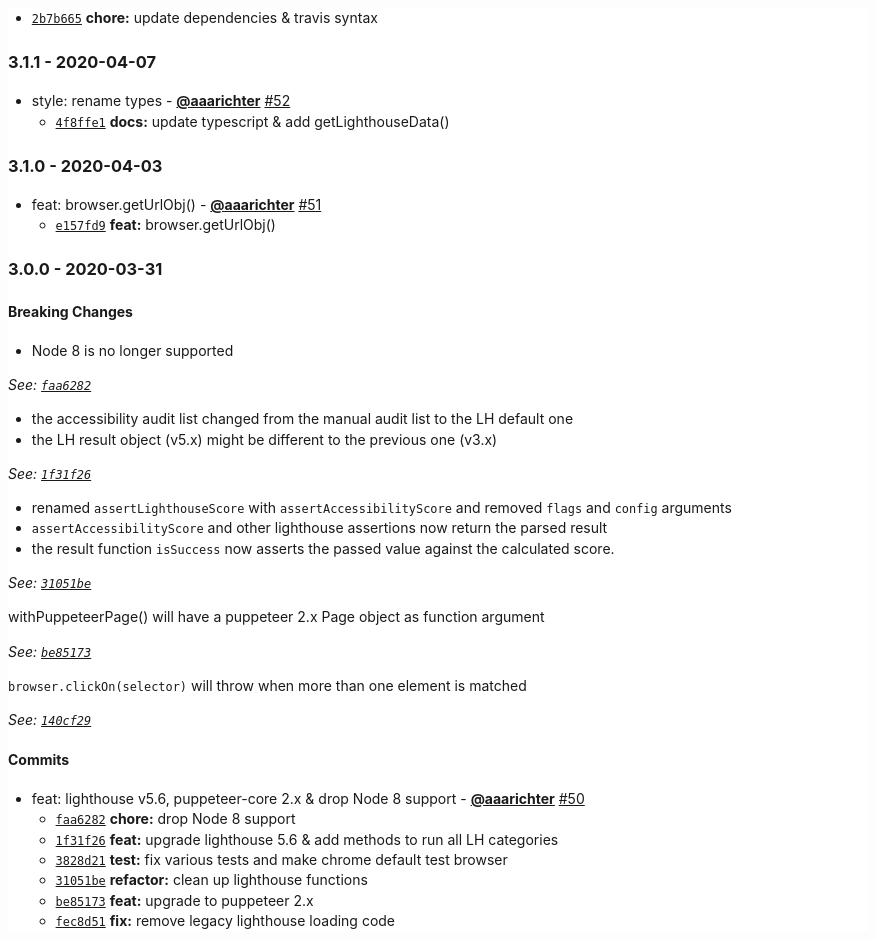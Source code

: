   - [`2b7b665`](https://github.com/testiumjs/testium-driver-wd/commit/2b7b665ea14b1359a8e2f1d41b3d3fe02200e5a1) **chore:** update dependencies & travis syntax


### 3.1.1 - 2020-04-07

* style: rename types - **[@aaarichter](https://github.com/aaarichter)** [#52](https://github.com/testiumjs/testium-driver-wd/pull/52)
  - [`4f8ffe1`](https://github.com/testiumjs/testium-driver-wd/commit/4f8ffe1cda30b1d946f0dd25832e1d540d281ca4) **docs:** update typescript & add getLighthouseData()


### 3.1.0 - 2020-04-03

* feat: browser.getUrlObj() - **[@aaarichter](https://github.com/aaarichter)** [#51](https://github.com/testiumjs/testium-driver-wd/pull/51)
  - [`e157fd9`](https://github.com/testiumjs/testium-driver-wd/commit/e157fd9f00c54114c0081b532dd26885ea06450c) **feat:** browser.getUrlObj()


### 3.0.0 - 2020-03-31

#### Breaking Changes

- Node 8 is no longer supported

*See: [`faa6282`](https://github.com/testiumjs/testium-driver-wd/commit/faa62829355d196aebcb8856df6f289f92105318)*

- the accessibility audit list changed from the manual audit list to the LH default one
- the LH result object (v5.x) might be different to the previous one (v3.x)

*See: [`1f31f26`](https://github.com/testiumjs/testium-driver-wd/commit/1f31f2668dc3d231581e4d1ea32c4723df49bd6c)*

- renamed `assertLighthouseScore` with `assertAccessibilityScore` and removed `flags` and `config` arguments
- `assertAccessibilityScore` and other lighthouse assertions now return the parsed result
- the result function `isSuccess` now asserts the passed value against the calculated score.

*See: [`31051be`](https://github.com/testiumjs/testium-driver-wd/commit/31051be32a69475d8f3212464cc27c3d2a61f9e1)*

withPuppeteerPage() will have a puppeteer 2.x Page object as function argument

*See: [`be85173`](https://github.com/testiumjs/testium-driver-wd/commit/be851738db28ef5baab2ef4668289309c51e844c)*

`browser.clickOn(selector)` will throw when more than one element is matched

*See: [`140cf29`](https://github.com/testiumjs/testium-driver-wd/commit/140cf2913eca94eb005e6628545e1160c137e0a5)*

#### Commits

* feat: lighthouse v5.6, puppeteer-core 2.x & drop Node 8 support - **[@aaarichter](https://github.com/aaarichter)** [#50](https://github.com/testiumjs/testium-driver-wd/pull/50)
  - [`faa6282`](https://github.com/testiumjs/testium-driver-wd/commit/faa62829355d196aebcb8856df6f289f92105318) **chore:** drop Node 8 support
  - [`1f31f26`](https://github.com/testiumjs/testium-driver-wd/commit/1f31f2668dc3d231581e4d1ea32c4723df49bd6c) **feat:** upgrade lighthouse 5.6 & add methods to run all LH categories
  - [`3828d21`](https://github.com/testiumjs/testium-driver-wd/commit/3828d2169a49b6e318abf9e8e1ab2d4d3ab50686) **test:** fix various tests and make chrome default test browser
  - [`31051be`](https://github.com/testiumjs/testium-driver-wd/commit/31051be32a69475d8f3212464cc27c3d2a61f9e1) **refactor:** clean up lighthouse functions
  - [`be85173`](https://github.com/testiumjs/testium-driver-wd/commit/be851738db28ef5baab2ef4668289309c51e844c) **feat:** upgrade to puppeteer 2.x
  - [`fec8d51`](https://github.com/testiumjs/testium-driver-wd/commit/fec8d51e4a1df7109cc7039ea3181eb06d697bce) **fix:** remove legacy lighthouse loading code